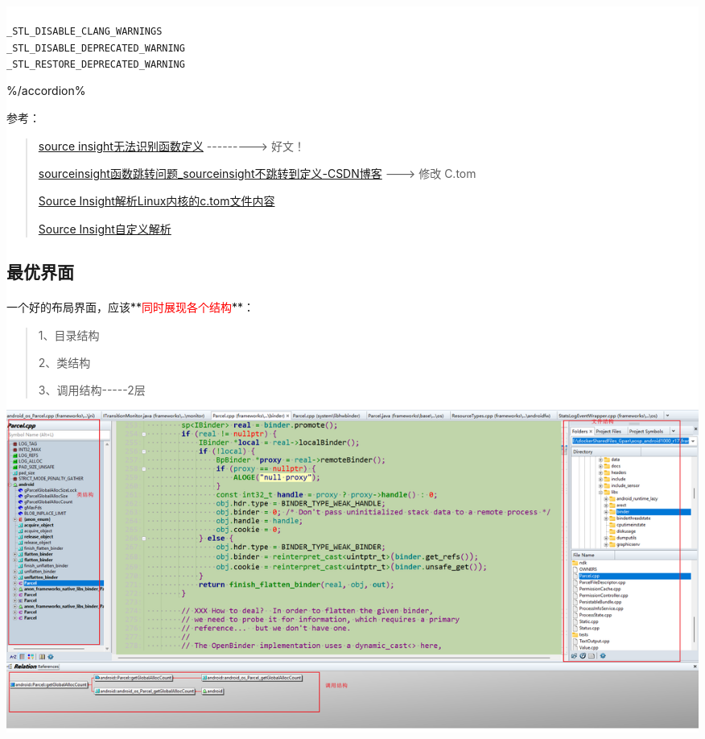 ```java

_STL_DISABLE_CLANG_WARNINGS
_STL_DISABLE_DEPRECATED_WARNING
_STL_RESTORE_DEPRECATED_WARNING 
```

%/accordion%



参考：

>   [source insight无法识别函数定义](https://www.cnblogs.com/dreamboy2000/p/16505910.html)  ---------> 好文！
>
>   [sourceinsight函数跳转问题_sourceinsight不跳转到定义-CSDN博客](https://blog.csdn.net/qq_34473360/article/details/103547105?spm=1001.2101.3001.6650.3&utm_medium=distribute.pc_relevant.none-task-blog-2~default~BlogCommendFromBaidu~Rate-3-103547105-blog-99420226.235^v43^pc_blog_bottom_relevance_base6&depth_1-utm_source=distribute.pc_relevant.none-task-blog-2~default~BlogCommendFromBaidu~Rate-3-103547105-blog-99420226.235^v43^pc_blog_bottom_relevance_base6&utm_relevant_index=6)   --->  修改 C.tom
>
>   [Source Insight解析Linux内核的c.tom文件内容](https://blog.csdn.net/nust20/article/details/46486947)
>
>    [Source Insight自定义解析](https://tjtech.me/how-to-fix-parse-too-complex-in-source-insight.html)



## 最优界面

一个好的布局界面，应该**<font color='red'>同时展现各个结构</font>**：

> 1、目录结构
>
> 2、类结构
>
> 3、调用结构-----2层

![image-20240202003351923](sourceInsight.assets/image-20240202003351923.png)
